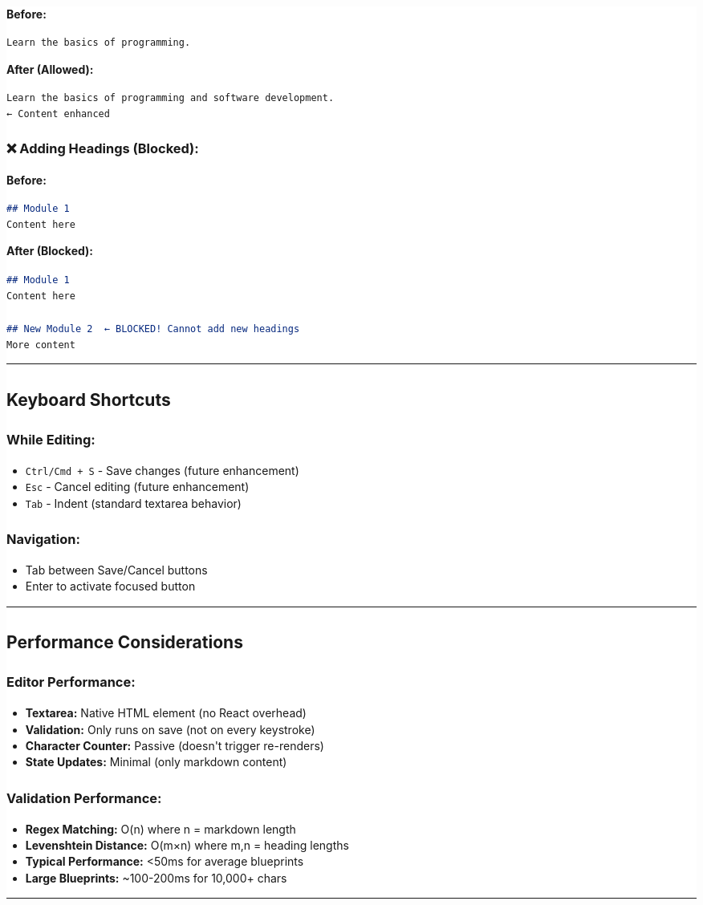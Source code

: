 **Before:**
```markdown
Learn the basics of programming.
```

**After (Allowed):**
```markdown
Learn the basics of programming and software development.
← Content enhanced
```

### ❌ Adding Headings (Blocked):

**Before:**
```markdown
## Module 1
Content here
```

**After (Blocked):**
```markdown
## Module 1
Content here

## New Module 2  ← BLOCKED! Cannot add new headings
More content
```

---

## Keyboard Shortcuts

### While Editing:
- `Ctrl/Cmd + S` - Save changes (future enhancement)
- `Esc` - Cancel editing (future enhancement)
- `Tab` - Indent (standard textarea behavior)

### Navigation:
- Tab between Save/Cancel buttons
- Enter to activate focused button

---

## Performance Considerations

### Editor Performance:
- **Textarea:** Native HTML element (no React overhead)
- **Validation:** Only runs on save (not on every keystroke)
- **Character Counter:** Passive (doesn't trigger re-renders)
- **State Updates:** Minimal (only markdown content)

### Validation Performance:
- **Regex Matching:** O(n) where n = markdown length
- **Levenshtein Distance:** O(m×n) where m,n = heading lengths
- **Typical Performance:** <50ms for average blueprints
- **Large Blueprints:** ~100-200ms for 10,000+ chars

---